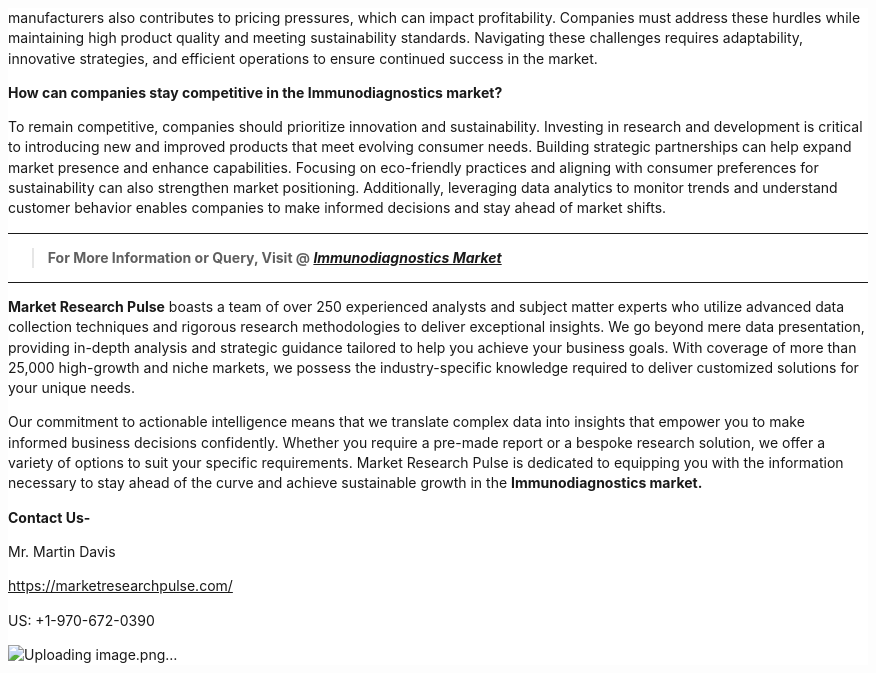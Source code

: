 manufacturers also contributes to pricing pressures, which can impact profitability. Companies must address these hurdles while maintaining high product quality and meeting sustainability standards. Navigating these challenges requires adaptability, innovative strategies, and efficient operations to ensure continued success in the market.</p><p><strong>How can companies stay competitive in the Immunodiagnostics market?</strong></p><p>To remain competitive, companies should prioritize innovation and sustainability. Investing in research and development is critical to introducing new and improved products that meet evolving consumer needs. Building strategic partnerships can help expand market presence and enhance capabilities. Focusing on eco-friendly practices and aligning with consumer preferences for sustainability can also strengthen market positioning. Additionally, leveraging data analytics to monitor trends and understand customer behavior enables companies to make informed decisions and stay ahead of market shifts.</p><hr /><blockquote><p><strong>For More Information or Query, Visit @&nbsp;<em><a href="https://marketresearchpulse.com/report/143145/immunodiagnostics-market?utm_source=Linkedin&utm_medium=027">Immunodiagnostics Market</a></em></strong></p></blockquote><hr /><p><strong>Market Research Pulse</strong> boasts a team of over 250 experienced analysts and subject matter experts who utilize advanced data collection techniques and rigorous research methodologies to deliver exceptional insights. We go beyond mere data presentation, providing in-depth analysis and strategic guidance tailored to help you achieve your business goals. With coverage of more than 25,000 high-growth and niche markets, we possess the industry-specific knowledge required to deliver customized solutions for your unique needs.</p><p>Our commitment to actionable intelligence means that we translate complex data into insights that empower you to make informed business decisions confidently. Whether you require a pre-made report or a bespoke research solution, we offer a variety of options to suit your specific requirements. Market Research Pulse is dedicated to equipping you with the information necessary to stay ahead of the curve and achieve sustainable growth in the <strong>Immunodiagnostics market.</strong></p><p><strong>Contact Us-</strong></p><p>Mr. Martin Davis</p><p>https://marketresearchpulse.com/</p><p>US: +1-970-672-0390</p>
![Uploading image.png…]()
